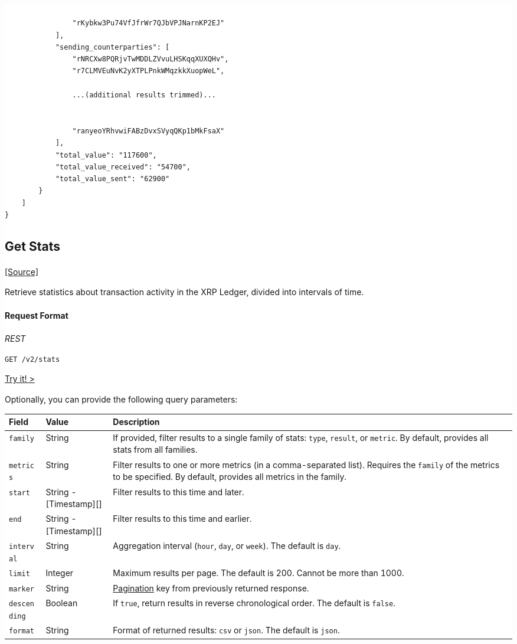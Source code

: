 ```

                "rKybkw3Pu74VfJfrWr7QJbVPJNarnKP2EJ"
            ],
            "sending_counterparties": [
                "rNRCXw8PQRjvTwMDDLZVvuLHSKqqXUXQHv",
                "r7CLMVEuNvK2yXTPLPnkWMqzkkXuopWeL",

                ...(additional results trimmed)...


                "ranyeoYRhvwiFABzDvxSVyqQKp1bMkFsaX"
            ],
            "total_value": "117600",
            "total_value_received": "54700",
            "total_value_sent": "62900"
        }
    ]
}
```



## Get Stats
[[Source]<br>](https://github.com/ripple/rippled-historical-database/blob/develop/api/routes/stats.js "Source")

Retrieve statistics about transaction activity in the XRP Ledger, divided into intervals of time.

#### Request Format



*REST*

```
GET /v2/stats
```



[Try it! >](https://developers.ripple.com/data-api-v2-tool.html#get-stats)

Optionally, you can provide the following query parameters:

| Field        | Value                  | Description                          |
|:-------------|:-----------------------|:-------------------------------------|
| `family`     | String                 | If provided, filter results to a single family of stats: `type`, `result`, or `metric`. By default, provides all stats from all families. |
| `metrics`    | String                 | Filter results to one or more metrics (in a comma-separated list). Requires the `family` of the metrics to be specified. By default, provides all metrics in the family. |
| `start`      | String - [Timestamp][] | Filter results to this time and later. |
| `end`        | String - [Timestamp][] | Filter results to this time and earlier. |
| `interval`   | String                 | Aggregation interval (`hour`, `day`, or `week`). The default is `day`. |
| `limit`      | Integer                | Maximum results per page. The default is 200. Cannot be more than 1000. |
| `marker`     | String                 | [Pagination](#pagination) key from previously returned response. |
| `descending` | Boolean                | If `true`, return results in reverse chronological order. The default is `false`. |
| `format`     | String                 | Format of returned results: `csv` or `json`. The default is `json`. |


[v2.0.4]: https://github.com/ripple/rippled-historical-database/releases/tag/v2.0.4
[v2.0.5]: https://github.com/ripple/rippled-historical-database/releases/tag/v2.0.5
[v2.0.6]: https://github.com/ripple/rippled-historical-database/releases/tag/v2.0.6
[v2.0.7]: https://github.com/ripple/rippled-historical-database/releases/tag/v2.0.7
[v2.0.8]: https://github.com/ripple/rippled-historical-database/releases/tag/v2.0.8
[v2.1.0]: https://github.com/ripple/rippled-historical-database/releases/tag/v2.1.0
[v2.2.0]: https://github.com/ripple/rippled-historical-database/releases/tag/v2.2.0
[v2.3.0]: https://github.com/ripple/rippled-historical-database/releases/tag/v2.3.0
[v2.3.2]: https://github.com/ripple/rippled-historical-database/releases/tag/v2.3.2
[v2.3.5]: https://github.com/ripple/rippled-historical-database/releases/tag/v2.3.5
[v2.3.7]: https://github.com/ripple/rippled-historical-database/releases/tag/v2.3.7
[v2.4.0]: https://github.com/ripple/rippled-historical-database/releases/tag/v2.4.0
[Transaction object]: #transaction-objects
[Transaction objects]: #transaction-objects
[Validator Objects]: #validator-objects